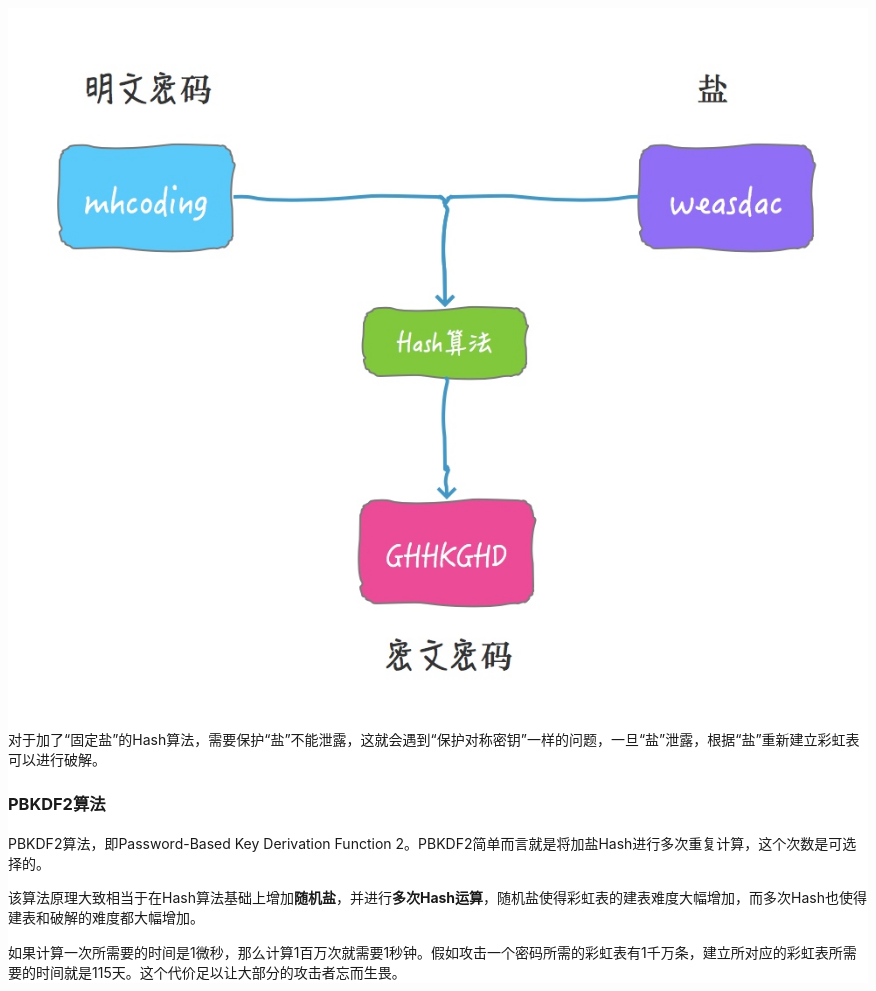 ![](./img/Hb3vW3CPMz-2VyRQ/15467489652662-020714.jpg)

对于加了“固定盐”的Hash算法，需要保护“盐”不能泄露，这就会遇到“保护对称密钥”一样的问题，一旦“盐”泄露，根据“盐”重新建立彩虹表可以进行破解。

<a name="fdifm"></a>
### PBKDF2算法

PBKDF2算法，即Password-Based Key Derivation Function 2。PBKDF2简单而言就是将加盐Hash进行多次重复计算，这个次数是可选择的。

该算法原理大致相当于在Hash算法基础上增加**随机盐**，并进行**多次Hash运算**，随机盐使得彩虹表的建表难度大幅增加，而多次Hash也使得建表和破解的难度都大幅增加。

如果计算一次所需要的时间是1微秒，那么计算1百万次就需要1秒钟。假如攻击一个密码所需的彩虹表有1千万条，建立所对应的彩虹表所需要的时间就是115天。这个代价足以让大部分的攻击者忘而生畏。
